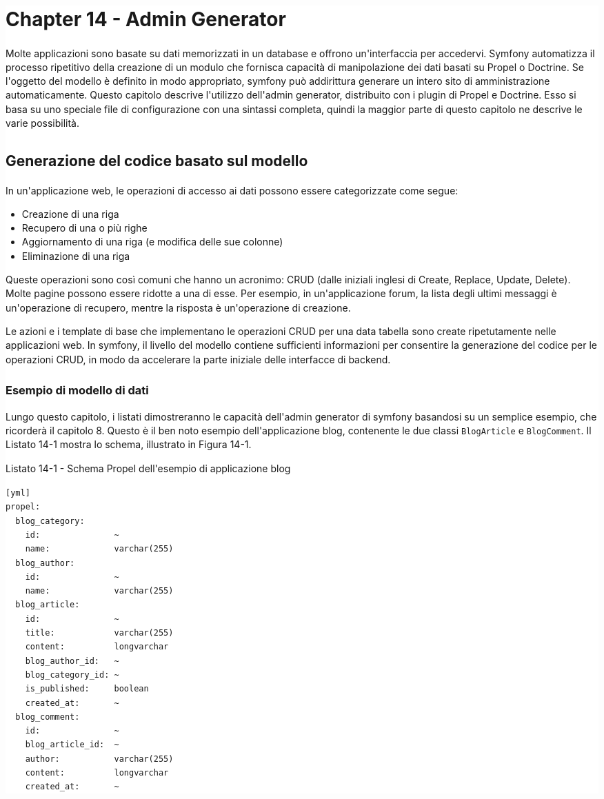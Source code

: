Chapter 14 - Admin Generator
============================

Molte applicazioni sono basate su dati memorizzati in un database e offrono un'interfaccia
per accedervi. Symfony automatizza il processo ripetitivo della creazione di un modulo
che fornisca capacità di manipolazione dei dati basati su Propel o Doctrine. Se l'oggetto
del modello è definito in modo appropriato, symfony può addirittura generare un intero
sito di amministrazione automaticamente. Questo capitolo descrive l'utilizzo dell'admin
generator, distribuito con i plugin di Propel e Doctrine. Esso si basa su uno speciale
file di configurazione con una sintassi completa, quindi la maggior parte di questo
capitolo ne descrive le varie possibilità.

Generazione del codice basato sul modello
-----------------------------------------

In un'applicazione web, le operazioni di accesso ai dati possono essere categorizzate
come segue:

  * Creazione di una riga
  * Recupero di una o più righe
  * Aggiornamento di una riga (e modifica delle sue colonne)
  * Eliminazione di una riga

Queste operazioni sono così comuni che hanno un acronimo: CRUD (dalle iniziali inglesi di
Create, Replace, Update, Delete). Molte pagine possono essere ridotte a una di esse.
Per esempio, in un'applicazione forum, la lista degli ultimi messaggi è un'operazione di
recupero, mentre la risposta è un'operazione di creazione.

Le azioni e i template di base che implementano le operazioni CRUD per una data tabella
sono create ripetutamente nelle applicazioni web. In symfony, il livello del modello
contiene sufficienti informazioni per consentire la generazione del codice per le
operazioni CRUD, in modo da accelerare la parte iniziale delle interfacce di backend.

### Esempio di modello di dati

Lungo questo capitolo, i listati dimostreranno le capacità dell'admin generator di symfony
basandosi su un semplice esempio, che ricorderà il capitolo 8. Questo è il ben noto
esempio dell'applicazione blog, contenente le due classi `BlogArticle` e `BlogComment`.
Il Listato 14-1 mostra lo schema, illustrato in Figura 14-1.

Listato 14-1 - Schema Propel dell'esempio di applicazione blog

    [yml]
    propel:
      blog_category:
        id:               ~
        name:             varchar(255)
      blog_author:
        id:               ~
        name:             varchar(255)
      blog_article:
        id:               ~
        title:            varchar(255)
        content:          longvarchar
        blog_author_id:   ~
        blog_category_id: ~
        is_published:     boolean
        created_at:       ~
      blog_comment:
        id:               ~
        blog_article_id:  ~
        author:           varchar(255)
        content:          longvarchar
        created_at:       ~
